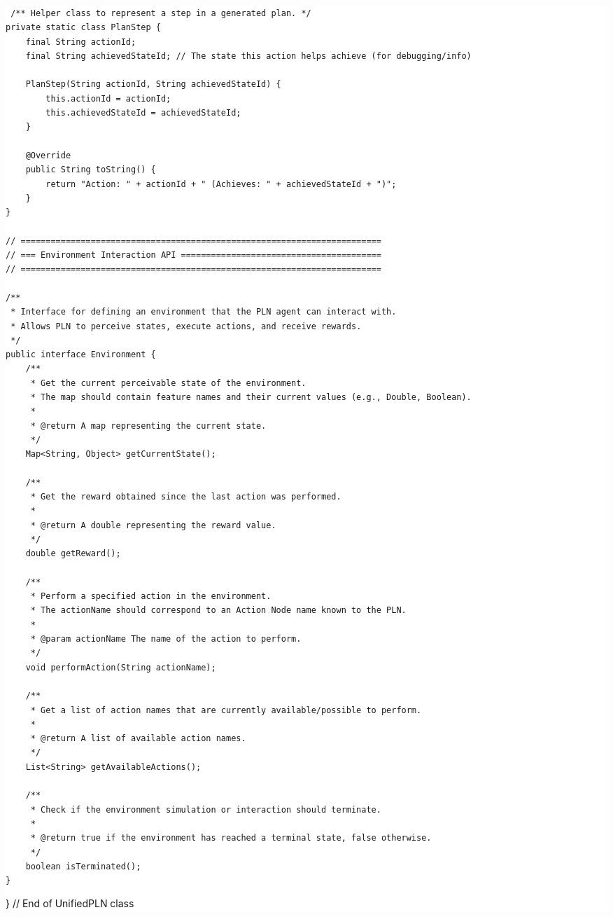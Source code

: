      /** Helper class to represent a step in a generated plan. */
    private static class PlanStep {
        final String actionId;
        final String achievedStateId; // The state this action helps achieve (for debugging/info)

        PlanStep(String actionId, String achievedStateId) {
            this.actionId = actionId;
            this.achievedStateId = achievedStateId;
        }

        @Override
        public String toString() {
            return "Action: " + actionId + " (Achieves: " + achievedStateId + ")";
        }
    }

    // ========================================================================
    // === Environment Interaction API ========================================
    // ========================================================================

    /**
     * Interface for defining an environment that the PLN agent can interact with.
     * Allows PLN to perceive states, execute actions, and receive rewards.
     */
    public interface Environment {
        /**
         * Get the current perceivable state of the environment.
         * The map should contain feature names and their current values (e.g., Double, Boolean).
         *
         * @return A map representing the current state.
         */
        Map<String, Object> getCurrentState();

        /**
         * Get the reward obtained since the last action was performed.
         *
         * @return A double representing the reward value.
         */
        double getReward();

        /**
         * Perform a specified action in the environment.
         * The actionName should correspond to an Action Node name known to the PLN.
         *
         * @param actionName The name of the action to perform.
         */
        void performAction(String actionName);

        /**
         * Get a list of action names that are currently available/possible to perform.
         *
         * @return A list of available action names.
         */
        List<String> getAvailableActions();

        /**
         * Check if the environment simulation or interaction should terminate.
         *
         * @return true if the environment has reached a terminal state, false otherwise.
         */
        boolean isTerminated();
    }

} // End of UnifiedPLN class